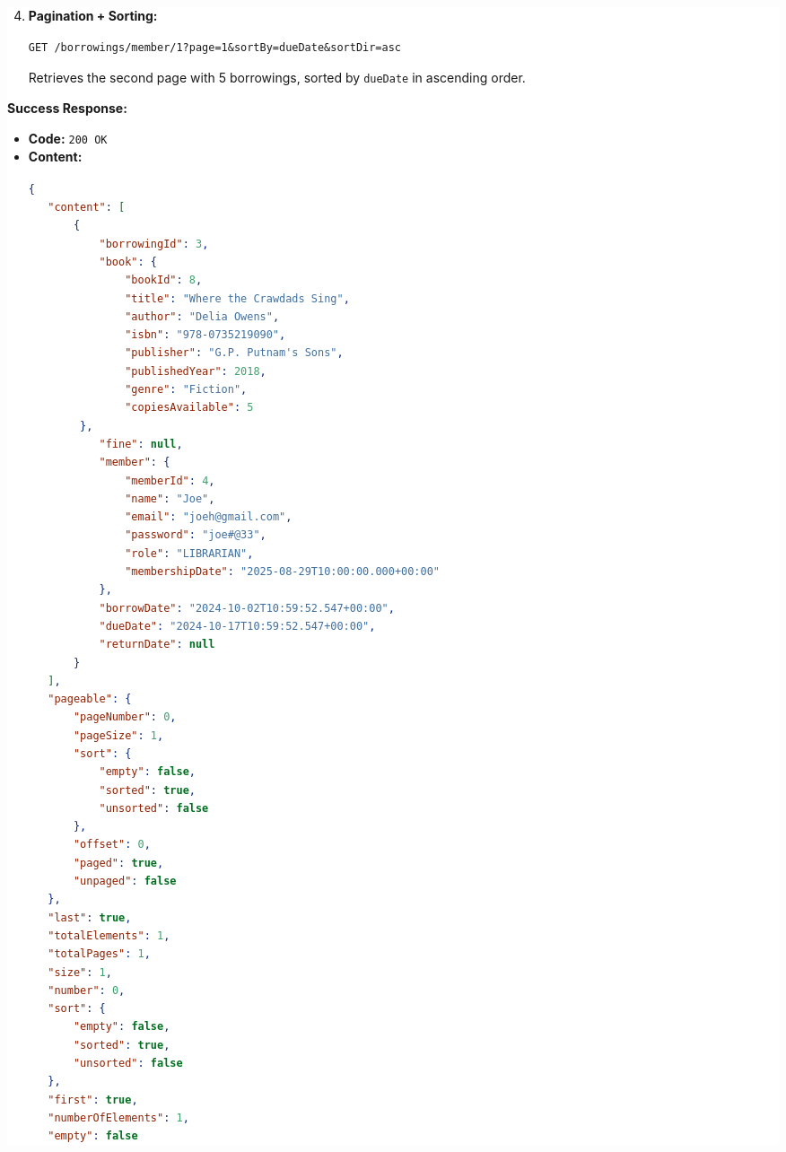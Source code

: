 4. **Pagination + Sorting:**
   ```
   GET /borrowings/member/1?page=1&sortBy=dueDate&sortDir=asc
   ```

   Retrieves the second page with 5 borrowings, sorted by `dueDate` in ascending order.


**Success Response:**
- **Code:** `200 OK`
- **Content:**
  ```json
  {
	 "content": [
	     {
	         "borrowingId": 3,
	         "book": {
	             "bookId": 8,
	             "title": "Where the Crawdads Sing",
	             "author": "Delia Owens",
	             "isbn": "978-0735219090",
	             "publisher": "G.P. Putnam's Sons",
	             "publishedYear": 2018,
	             "genre": "Fiction",
	             "copiesAvailable": 5
          },
	         "fine": null,
	         "member": {
	             "memberId": 4,
	             "name": "Joe",
	             "email": "joeh@gmail.com",
	             "password": "joe#@33",
	             "role": "LIBRARIAN",
	             "membershipDate": "2025-08-29T10:00:00.000+00:00"
	         },
	         "borrowDate": "2024-10-02T10:59:52.547+00:00",
	         "dueDate": "2024-10-17T10:59:52.547+00:00",
	         "returnDate": null
	     }
	 ],
	 "pageable": {
	     "pageNumber": 0,
	     "pageSize": 1,
	     "sort": {
	         "empty": false,
	         "sorted": true,
	         "unsorted": false
	     },
	     "offset": 0,
	     "paged": true,
	     "unpaged": false
	 },
	 "last": true,
	 "totalElements": 1,
	 "totalPages": 1,
	 "size": 1,
	 "number": 0,
	 "sort": {
	     "empty": false,
	     "sorted": true,
	     "unsorted": false
	 },
	 "first": true,
	 "numberOfElements": 1,
	 "empty": false
  ```
